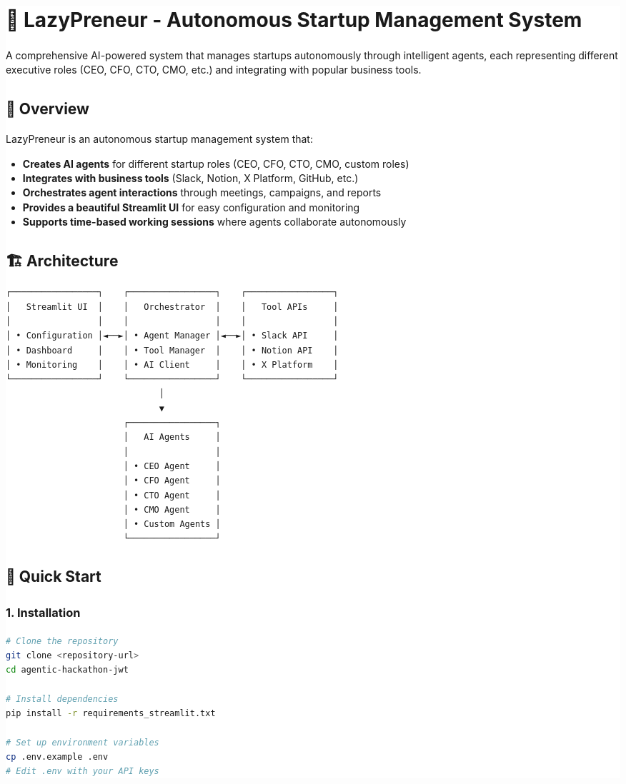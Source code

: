 # 🚀 LazyPreneur - Autonomous Startup Management System

A comprehensive AI-powered system that manages startups autonomously through intelligent agents, each representing different executive roles (CEO, CFO, CTO, CMO, etc.) and integrating with popular business tools.

## 🎯 Overview

LazyPreneur is an autonomous startup management system that:

- **Creates AI agents** for different startup roles (CEO, CFO, CTO, CMO, custom roles)
- **Integrates with business tools** (Slack, Notion, X Platform, GitHub, etc.)
- **Orchestrates agent interactions** through meetings, campaigns, and reports
- **Provides a beautiful Streamlit UI** for easy configuration and monitoring
- **Supports time-based working sessions** where agents collaborate autonomously

## 🏗️ Architecture

```
┌─────────────────┐    ┌─────────────────┐    ┌─────────────────┐
│   Streamlit UI  │    │   Orchestrator  │    │   Tool APIs     │
│                 │    │                 │    │                 │
│ • Configuration │◄──►│ • Agent Manager │◄──►│ • Slack API     │
│ • Dashboard     │    │ • Tool Manager  │    │ • Notion API    │
│ • Monitoring    │    │ • AI Client     │    │ • X Platform    │
└─────────────────┘    └─────────────────┘    └─────────────────┘
                              │
                              ▼
                       ┌─────────────────┐
                       │   AI Agents     │
                       │                 │
                       │ • CEO Agent     │
                       │ • CFO Agent     │
                       │ • CTO Agent     │
                       │ • CMO Agent     │
                       │ • Custom Agents │
                       └─────────────────┘
```

## 🚀 Quick Start

### 1. Installation

```bash
# Clone the repository
git clone <repository-url>
cd agentic-hackathon-jwt

# Install dependencies
pip install -r requirements_streamlit.txt

# Set up environment variables
cp .env.example .env
# Edit .env with your API keys
```
